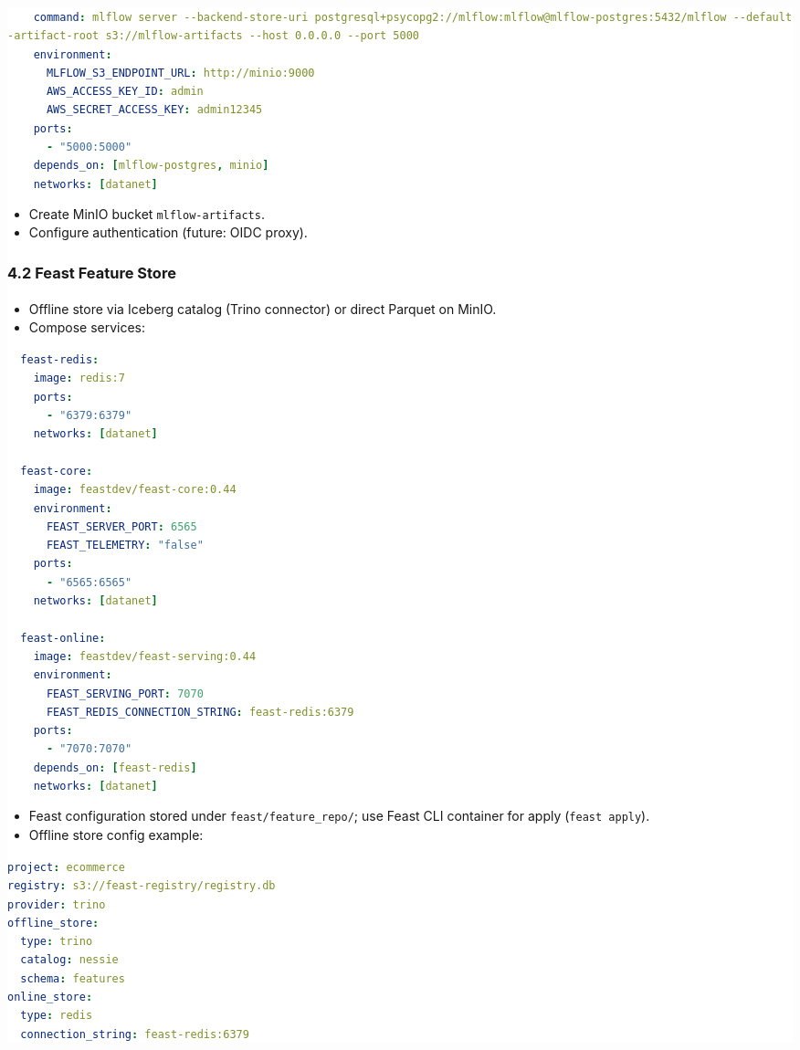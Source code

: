 ```yaml
    command: mlflow server --backend-store-uri postgresql+psycopg2://mlflow:mlflow@mlflow-postgres:5432/mlflow --default-artifact-root s3://mlflow-artifacts --host 0.0.0.0 --port 5000
    environment:
      MLFLOW_S3_ENDPOINT_URL: http://minio:9000
      AWS_ACCESS_KEY_ID: admin
      AWS_SECRET_ACCESS_KEY: admin12345
    ports:
      - "5000:5000"
    depends_on: [mlflow-postgres, minio]
    networks: [datanet]
```
- Create MinIO bucket `mlflow-artifacts`.
- Configure authentication (future: OIDC proxy).

### 4.2 Feast Feature Store
- Offline store via Iceberg catalog (Trino connector) or direct Parquet on MinIO.
- Compose services:
```yaml
  feast-redis:
    image: redis:7
    ports:
      - "6379:6379"
    networks: [datanet]

  feast-core:
    image: feastdev/feast-core:0.44
    environment:
      FEAST_SERVER_PORT: 6565
      FEAST_TELEMETRY: "false"
    ports:
      - "6565:6565"
    networks: [datanet]

  feast-online:
    image: feastdev/feast-serving:0.44
    environment:
      FEAST_SERVING_PORT: 7070
      FEAST_REDIS_CONNECTION_STRING: feast-redis:6379
    ports:
      - "7070:7070"
    depends_on: [feast-redis]
    networks: [datanet]
```
- Feast configuration stored under `feast/feature_repo/`; use Feast CLI container for apply (`feast apply`).
- Offline store config example:
```yaml
project: ecommerce
registry: s3://feast-registry/registry.db
provider: trino
offline_store:
  type: trino
  catalog: nessie
  schema: features
online_store:
  type: redis
  connection_string: feast-redis:6379
```
